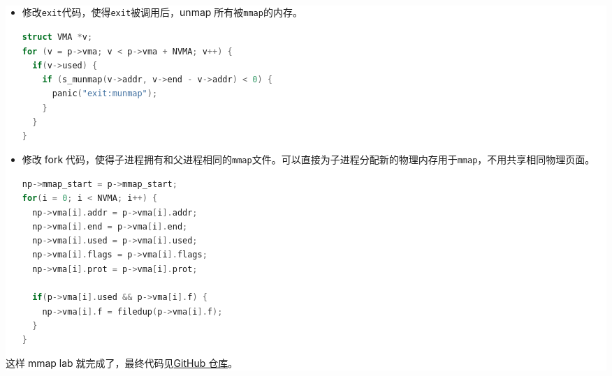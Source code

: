 - 修改`exit`代码，使得`exit`被调用后，unmap 所有被`mmap`的内存。

  ```c
  struct VMA *v;
  for (v = p->vma; v < p->vma + NVMA; v++) {
    if(v->used) {
      if (s_munmap(v->addr, v->end - v->addr) < 0) {
        panic("exit:munmap");
      }
    }
  }
  ```

- 修改 fork 代码，使得子进程拥有和父进程相同的`mmap`文件。可以直接为子进程分配新的物理内存用于`mmap`，不用共享相同物理页面。

  ```c
  np->mmap_start = p->mmap_start;
  for(i = 0; i < NVMA; i++) {
    np->vma[i].addr = p->vma[i].addr;
    np->vma[i].end = p->vma[i].end;
    np->vma[i].used = p->vma[i].used;
    np->vma[i].flags = p->vma[i].flags;
    np->vma[i].prot = p->vma[i].prot;

    if(p->vma[i].used && p->vma[i].f) {
      np->vma[i].f = filedup(p->vma[i].f);
    }
  }
  ```

这样 mmap lab 就完成了，最终代码见[GitHub 仓库](https://github.com/Jason210314/xv6-labs-2020/tree/mmap)。
